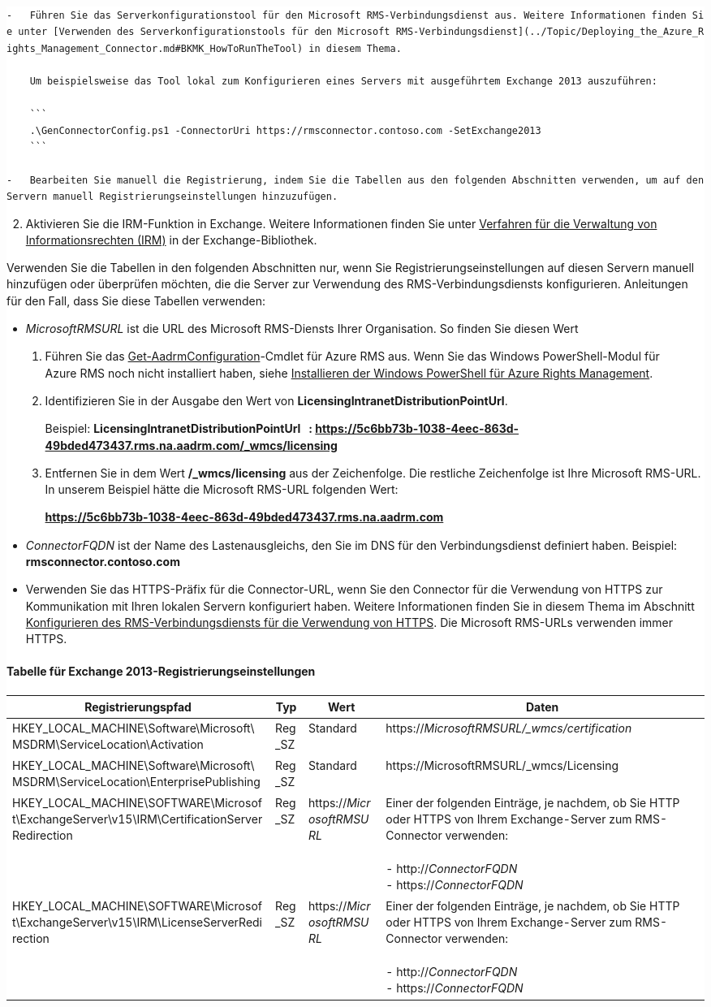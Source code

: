     -   Führen Sie das Serverkonfigurationstool für den Microsoft RMS-Verbindungsdienst aus. Weitere Informationen finden Sie unter [Verwenden des Serverkonfigurationstools für den Microsoft RMS-Verbindungsdienst](../Topic/Deploying_the_Azure_Rights_Management_Connector.md#BKMK_HowToRunTheTool) in diesem Thema.

        Um beispielsweise das Tool lokal zum Konfigurieren eines Servers mit ausgeführtem Exchange 2013 auszuführen:

        ```
        .\GenConnectorConfig.ps1 -ConnectorUri https://rmsconnector.contoso.com -SetExchange2013
        ```

    -   Bearbeiten Sie manuell die Registrierung, indem Sie die Tabellen aus den folgenden Abschnitten verwenden, um auf den Servern manuell Registrierungseinstellungen hinzuzufügen.

2.  Aktivieren Sie die IRM-Funktion in Exchange. Weitere Informationen finden Sie unter [Verfahren für die Verwaltung von Informationsrechten (IRM)](https://technet.microsoft.com/library/dd351212%28v=exchg.150%29.aspx) in der Exchange-Bibliothek.

Verwenden Sie die Tabellen in den folgenden Abschnitten nur, wenn Sie Registrierungseinstellungen auf diesen Servern manuell hinzufügen oder überprüfen möchten, die die Server zur Verwendung des RMS-Verbindungsdiensts konfigurieren. Anleitungen für den Fall, dass Sie diese Tabellen verwenden:

-   *MicrosoftRMSURL* ist die URL des Microsoft RMS-Diensts Ihrer Organisation. So finden Sie diesen Wert

    1.  Führen Sie das [Get-AadrmConfiguration](http://msdn.microsoft.com/library/windowsazure/dn629410.aspx)-Cmdlet für Azure RMS aus. Wenn Sie das Windows PowerShell-Modul für Azure RMS noch nicht installiert haben, siehe [Installieren der Windows PowerShell für Azure Rights Management](../Topic/Installing_Windows_PowerShell_for_Azure_Rights_Management.md).

    2.  Identifizieren Sie in der Ausgabe den Wert von **LicensingIntranetDistributionPointUrl**.

        Beispiel: **LicensingIntranetDistributionPointUrl   : https://5c6bb73b-1038-4eec-863d-49bded473437.rms.na.aadrm.com/_wmcs/licensing**

    3.  Entfernen Sie in dem Wert **/_wmcs/licensing** aus der Zeichenfolge. Die restliche Zeichenfolge ist Ihre Microsoft RMS-URL. In unserem Beispiel hätte die Microsoft RMS-URL folgenden Wert:

        **https://5c6bb73b-1038-4eec-863d-49bded473437.rms.na.aadrm.com**

-   *ConnectorFQDN* ist der Name des Lastenausgleichs, den Sie im DNS für den Verbindungsdienst definiert haben. Beispiel: **rmsconnector.contoso.com**

-   Verwenden Sie das HTTPS-Präfix für die Connector-URL, wenn Sie den Connector für die Verwendung von HTTPS zur Kommunikation mit Ihren lokalen Servern konfiguriert haben. Weitere Informationen finden Sie in diesem Thema im Abschnitt [Konfigurieren des RMS-Verbindungsdiensts für die Verwendung von HTTPS](../Topic/Deploying_the_Azure_Rights_Management_Connector.md#BKMK_ConfiguringHTTPS). Die Microsoft RMS-URLs verwenden immer HTTPS.

#### Tabelle für Exchange 2013-Registrierungseinstellungen

|Registrierungspfad|Typ|Wert|Daten|
|----------------------|-------|--------|---------|
|HKEY_LOCAL_MACHINE\Software\Microsoft\MSDRM\ServiceLocation\Activation|Reg_SZ|Standard|https://*MicrosoftRMSURL/_wmcs/certification*|
|HKEY_LOCAL_MACHINE\Software\Microsoft\MSDRM\ServiceLocation\EnterprisePublishing|Reg_SZ|Standard|https://MicrosoftRMSURL/_wmcs/Licensing|
|HKEY_LOCAL_MACHINE\SOFTWARE\Microsoft\ExchangeServer\v15\IRM\CertificationServerRedirection|Reg_SZ|https://*MicrosoftRMSURL*|Einer der folgenden Einträge, je nachdem, ob Sie HTTP oder HTTPS von Ihrem Exchange-Server zum RMS-Connector verwenden:<br /><br />-   http://*ConnectorFQDN*<br />-   https://*ConnectorFQDN*|
|HKEY_LOCAL_MACHINE\SOFTWARE\Microsoft\ExchangeServer\v15\IRM\LicenseServerRedirection|Reg_SZ|https://*MicrosoftRMSURL*|Einer der folgenden Einträge, je nachdem, ob Sie HTTP oder HTTPS von Ihrem Exchange-Server zum RMS-Connector verwenden:<br /><br />-   http://*ConnectorFQDN*<br />-   https://*ConnectorFQDN*|

